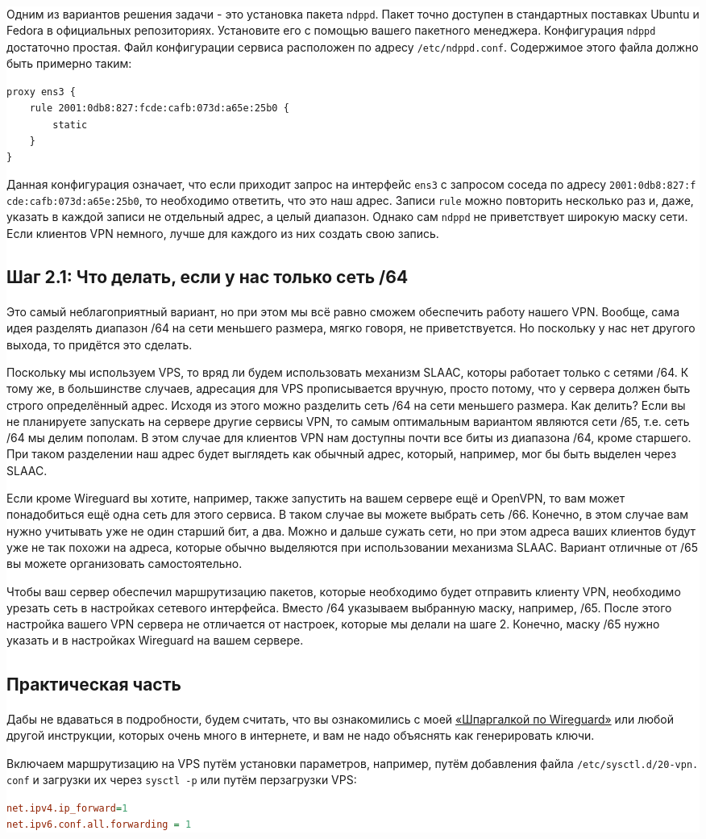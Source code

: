 Одним из вариантов решения задачи - это установка пакета `ndppd`. Пакет точно доступен в стандартных поставках Ubuntu и Fedora в официальных репозиториях. Установите его с помощью вашего пакетного менеджера. Конфигурация `ndppd` достаточно простая. Файл конфигурации сервиса расположен по адресу `/etc/ndppd.conf`. Содержимое этого файла должно быть примерно таким:

```console
proxy ens3 {
    rule 2001:0db8:827:fcde:cafb:073d:a65e:25b0 {
        static
    }
}
```

Данная конфигурация означает, что если приходит запрос на интерфейс `ens3` с запросом соседа по адресу `2001:0db8:827:fcde:cafb:073d:a65e:25b0`, то необходимо ответить, что это наш адрес. Записи `rule` можно повторить несколько раз и, даже, указать в каждой записи не отдельный адрес, а целый диапазон. Однако сам `ndppd` не приветствует широкую маску сети. Если клиентов VPN немного, лучше для каждого из них создать свою запись.

## Шаг 2.1: Что делать, если у нас только сеть /64

Это самый неблагоприятный вариант, но при этом мы всё равно сможем обеспечить работу нашего VPN. Вообще, сама идея разделять диапазон /64 на сети меньшего размера, мягко говоря, не приветствуется. Но поскольку у нас нет другого выхода, то придётся это сделать.

Поскольку мы используем VPS, то вряд ли будем использовать механизм SLAAC, которы работает только с сетями /64. К тому же, в большинстве случаев, адресация для VPS прописывается вручную, просто потому, что у сервера должен быть строго определённый адрес. Исходя из этого можно разделить сеть /64 на сети меньшего размера. Как делить? Если вы не планируете запускать на сервере другие сервисы VPN, то самым оптимальным вариантом являются сети /65, т.е. сеть /64 мы делим пополам. В этом случае для клиентов VPN нам доступны почти все биты из диапазона /64, кроме старшего. При таком разделении наш адрес будет выглядеть как обычный адрес, который, например, мог бы быть выделен через SLAAC.

Если кроме Wireguard вы хотите, например, также запустить на вашем сервере ещё и OpenVPN, то вам может понадобиться ещё одна сеть для этого сервиса. В таком случае вы можете выбрать сеть /66. Конечно, в этом случае вам нужно учитывать уже не один старший бит, а два. Можно и дальше сужать сети, но при этом адреса ваших клиентов будут уже не так похожи на адреса, которые обычно выделяются при использовании механизма SLAAC. Вариант отличные от /65 вы можете организовать самостоятельно.

Чтобы ваш сервер обеспечил маршрутизацию пакетов, которые необходимо будет отправить клиенту VPN, необходимо урезать сеть в настройках сетевого интерфейса. Вместо /64 указываем выбранную маску, например, /65. После этого настройка вашего VPN сервера не отличается от настроек, которые мы делали на шаге 2. Конечно, маску /65 нужно указать и в настройках Wireguard на вашем сервере.

## Практическая часть

Дабы не вдаваться в подробности, будем считать, что вы ознакомились с моей [«Шпаргалкой по Wireguard»](https://tavda.net/wireguard) или любой другой инструкции, которых очень много в интернете, и вам не надо объяснять как генерировать ключи.

Включаем маршрутизацию на VPS путём установки параметров, например, путём добавления файла `/etc/sysctl.d/20-vpn.conf` и загрузки их через `sysctl -p` или путём перзагрузки VPS:

```ini
net.ipv4.ip_forward=1
net.ipv6.conf.all.forwarding = 1
```
